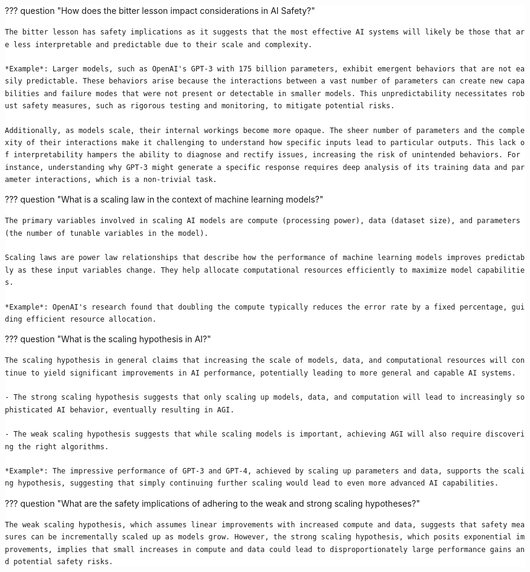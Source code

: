
??? question "How does the bitter lesson impact considerations in AI Safety?"

	
	The bitter lesson has safety implications as it suggests that the most effective AI systems will likely be those that are less interpretable and predictable due to their scale and complexity.
	
	*Example*: Larger models, such as OpenAI's GPT-3 with 175 billion parameters, exhibit emergent behaviors that are not easily predictable. These behaviors arise because the interactions between a vast number of parameters can create new capabilities and failure modes that were not present or detectable in smaller models. This unpredictability necessitates robust safety measures, such as rigorous testing and monitoring, to mitigate potential risks.
	
	Additionally, as models scale, their internal workings become more opaque. The sheer number of parameters and the complexity of their interactions make it challenging to understand how specific inputs lead to particular outputs. This lack of interpretability hampers the ability to diagnose and rectify issues, increasing the risk of unintended behaviors. For instance, understanding why GPT-3 might generate a specific response requires deep analysis of its training data and parameter interactions, which is a non-trivial task.
	

??? question "What is a scaling law in the context of machine learning models?"

	
	The primary variables involved in scaling AI models are compute (processing power), data (dataset size), and parameters (the number of tunable variables in the model).
	
	Scaling laws are power law relationships that describe how the performance of machine learning models improves predictably as these input variables change. They help allocate computational resources efficiently to maximize model capabilities.
	
	*Example*: OpenAI's research found that doubling the compute typically reduces the error rate by a fixed percentage, guiding efficient resource allocation.
	

??? question "What is the scaling hypothesis in AI?"

	
	The scaling hypothesis in general claims that increasing the scale of models, data, and computational resources will continue to yield significant improvements in AI performance, potentially leading to more general and capable AI systems.
	
	- The strong scaling hypothesis suggests that only scaling up models, data, and computation will lead to increasingly sophisticated AI behavior, eventually resulting in AGI.
	
	- The weak scaling hypothesis suggests that while scaling models is important, achieving AGI will also require discovering the right algorithms.
	
	*Example*: The impressive performance of GPT-3 and GPT-4, achieved by scaling up parameters and data, supports the scaling hypothesis, suggesting that simply continuing further scaling would lead to even more advanced AI capabilities.
	

??? question "What are the safety implications of adhering to the weak and strong scaling hypotheses?"

	
	The weak scaling hypothesis, which assumes linear improvements with increased compute and data, suggests that safety measures can be incrementally scaled up as models grow. However, the strong scaling hypothesis, which posits exponential improvements, implies that small increases in compute and data could lead to disproportionately large performance gains and potential safety risks.
	